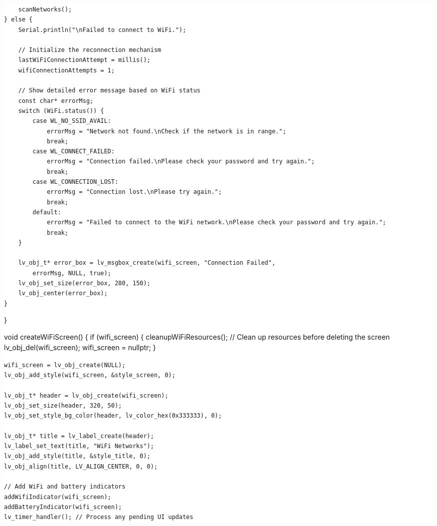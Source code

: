         scanNetworks();
    } else {
        Serial.println("\nFailed to connect to WiFi.");
        
        // Initialize the reconnection mechanism
        lastWiFiConnectionAttempt = millis();
        wifiConnectionAttempts = 1;
        
        // Show detailed error message based on WiFi status
        const char* errorMsg;
        switch (WiFi.status()) {
            case WL_NO_SSID_AVAIL:
                errorMsg = "Network not found.\nCheck if the network is in range.";
                break;
            case WL_CONNECT_FAILED:
                errorMsg = "Connection failed.\nPlease check your password and try again.";
                break;
            case WL_CONNECTION_LOST:
                errorMsg = "Connection lost.\nPlease try again.";
                break;
            default:
                errorMsg = "Failed to connect to the WiFi network.\nPlease check your password and try again.";
                break;
        }
        
        lv_obj_t* error_box = lv_msgbox_create(wifi_screen, "Connection Failed", 
            errorMsg, NULL, true);
        lv_obj_set_size(error_box, 280, 150);
        lv_obj_center(error_box);
    }
}

void createWiFiScreen() {
    if (wifi_screen) {
        cleanupWiFiResources(); // Clean up resources before deleting the screen
        lv_obj_del(wifi_screen);
        wifi_screen = nullptr;
    }
    
    wifi_screen = lv_obj_create(NULL);
    lv_obj_add_style(wifi_screen, &style_screen, 0);
    
    lv_obj_t* header = lv_obj_create(wifi_screen);
    lv_obj_set_size(header, 320, 50);
    lv_obj_set_style_bg_color(header, lv_color_hex(0x333333), 0);
    
    lv_obj_t* title = lv_label_create(header);
    lv_label_set_text(title, "WiFi Networks");
    lv_obj_add_style(title, &style_title, 0);
    lv_obj_align(title, LV_ALIGN_CENTER, 0, 0);

    // Add WiFi and battery indicators
    addWifiIndicator(wifi_screen);
    addBatteryIndicator(wifi_screen);
    lv_timer_handler(); // Process any pending UI updates
    